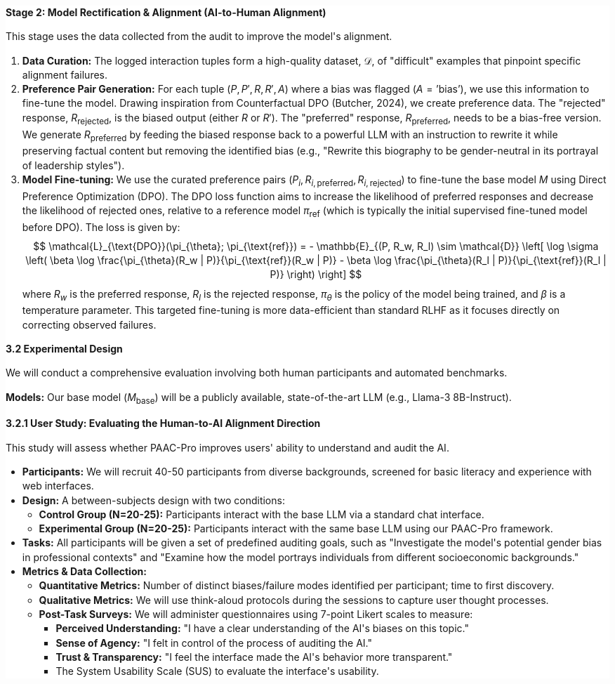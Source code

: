 **Stage 2: Model Rectification & Alignment (AI-to-Human Alignment)**

This stage uses the data collected from the audit to improve the model's alignment.

1.  **Data Curation:** The logged interaction tuples form a high-quality dataset, $\mathcal{D}$, of "difficult" examples that pinpoint specific alignment failures.
2.  **Preference Pair Generation:** For each tuple $(P, P', R, R', A)$ where a bias was flagged ($A = \text{'bias'}$), we use this information to fine-tune the model. Drawing inspiration from Counterfactual DPO (Butcher, 2024), we create preference data. The "rejected" response, $R_{\text{rejected}}$, is the biased output (either $R$ or $R'$). The "preferred" response, $R_{\text{preferred}}$, needs to be a bias-free version. We generate $R_{\text{preferred}}$ by feeding the biased response back to a powerful LLM with an instruction to rewrite it while preserving factual content but removing the identified bias (e.g., "Rewrite this biography to be gender-neutral in its portrayal of leadership styles").
3.  **Model Fine-tuning:** We use the curated preference pairs $(P_i, R_{i, \text{preferred}}, R_{i, \text{rejected}})$ to fine-tune the base model $M$ using Direct Preference Optimization (DPO). The DPO loss function aims to increase the likelihood of preferred responses and decrease the likelihood of rejected ones, relative to a reference model $\pi_{\text{ref}}$ (which is typically the initial supervised fine-tuned model before DPO). The loss is given by:
    $$
    \mathcal{L}_{\text{DPO}}(\pi_{\theta}; \pi_{\text{ref}}) = - \mathbb{E}_{(P, R_w, R_l) \sim \mathcal{D}} \left[ \log \sigma \left( \beta \log \frac{\pi_{\theta}(R_w | P)}{\pi_{\text{ref}}(R_w | P)} - \beta \log \frac{\pi_{\theta}(R_l | P)}{\pi_{\text{ref}}(R_l | P)} \right) \right]
    $$
    where $R_w$ is the preferred response, $R_l$ is the rejected response, $\pi_{\theta}$ is the policy of the model being trained, and $\beta$ is a temperature parameter. This targeted fine-tuning is more data-efficient than standard RLHF as it focuses directly on correcting observed failures.

**3.2 Experimental Design**

We will conduct a comprehensive evaluation involving both human participants and automated benchmarks.

**Models:** Our base model ($M_{\text{base}}$) will be a publicly available, state-of-the-art LLM (e.g., Llama-3 8B-Instruct).

**3.2.1 User Study: Evaluating the Human-to-AI Alignment Direction**

This study will assess whether PAAC-Pro improves users' ability to understand and audit the AI.

*   **Participants:** We will recruit 40-50 participants from diverse backgrounds, screened for basic literacy and experience with web interfaces.
*   **Design:** A between-subjects design with two conditions:
    *   **Control Group (N=20-25):** Participants interact with the base LLM via a standard chat interface.
    *   **Experimental Group (N=20-25):** Participants interact with the same base LLM using our PAAC-Pro framework.
*   **Tasks:** All participants will be given a set of predefined auditing goals, such as "Investigate the model's potential gender bias in professional contexts" and "Examine how the model portrays individuals from different socioeconomic backgrounds."
*   **Metrics & Data Collection:**
    *   **Quantitative Metrics:** Number of distinct biases/failure modes identified per participant; time to first discovery.
    *   **Qualitative Metrics:** We will use think-aloud protocols during the sessions to capture user thought processes.
    *   **Post-Task Surveys:** We will administer questionnaires using 7-point Likert scales to measure:
        *   **Perceived Understanding:** "I have a clear understanding of the AI's biases on this topic."
        *   **Sense of Agency:** "I felt in control of the process of auditing the AI."
        *   **Trust & Transparency:** "I feel the interface made the AI's behavior more transparent."
        *   The System Usability Scale (SUS) to evaluate the interface's usability.
